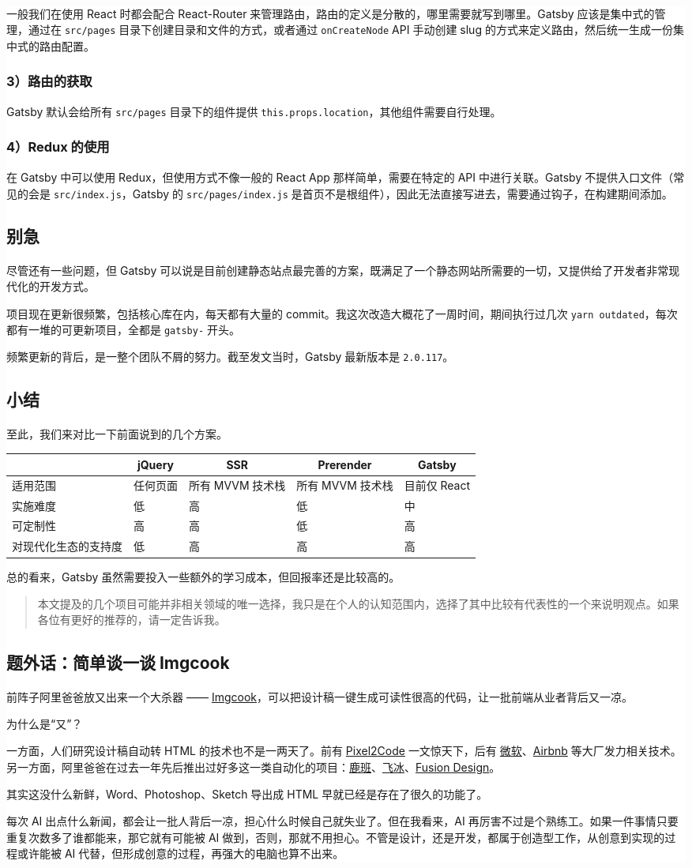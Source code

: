 一般我们在使用 React 时都会配合 React-Router 来管理路由，路由的定义是分散的，哪里需要就写到哪里。Gatsby 应该是集中式的管理，通过在 `src/pages` 目录下创建目录和文件的方式，或者通过 `onCreateNode` API 手动创建 slug 的方式来定义路由，然后统一生成一份集中式的路由配置。

### 3）路由的获取

Gatsby 默认会给所有 `src/pages` 目录下的组件提供 `this.props.location`，其他组件需要自行处理。

### 4）Redux 的使用

在 Gatsby 中可以使用 Redux，但使用方式不像一般的 React App 那样简单，需要在特定的 API 中进行关联。Gatsby 不提供入口文件（常见的会是 `src/index.js`，Gatsby 的 `src/pages/index.js` 是首页不是根组件），因此无法直接写进去，需要通过钩子，在构建期间添加。

## 别急

尽管还有一些问题，但 Gatsby 可以说是目前创建静态站点最完善的方案，既满足了一个静态网站所需要的一切，又提供给了开发者非常现代化的开发方式。

项目现在更新很频繁，包括核心库在内，每天都有大量的 commit。我这次改造大概花了一周时间，期间执行过几次 `yarn outdated`，每次都有一堆的可更新项目，全都是 `gatsby-` 开头。

频繁更新的背后，是一整个团队不屑的努力。截至发文当时，Gatsby 最新版本是 `2.0.117`。

## 小结

至此，我们来对比一下前面说到的几个方案。

| | jQuery | SSR | Prerender | Gatsby |
|-|-|-|-|-|
| 适用范围 | 任何页面 | 所有 MVVM 技术栈 | 所有 MVVM 技术栈 | 目前仅 React |
| 实施难度 | 低 | 高 | 低 | 中 |
| 可定制性 | 高 | 高 | 低 | 高 |
| 对现代化生态的支持度 | 低 | 高 | 高 | 高 |

总的看来，Gatsby 虽然需要投入一些额外的学习成本，但回报率还是比较高的。

> 本文提及的几个项目可能并非相关领域的唯一选择，我只是在个人的认知范围内，选择了其中比较有代表性的一个来说明观点。如果各位有更好的推荐的，请一定告诉我。

## 题外话：简单谈一谈 Imgcook

前阵子阿里爸爸放又出来一个大杀器 —— <a target='_blank' href='https://imgcook.taobao.org'>Imgcook</a>，可以把设计稿一键生成可读性很高的代码，让一批前端从业者背后又一凉。

为什么是“又”？

一方面，人们研究设计稿自动转 HTML 的技术也不是一两天了。前有 <a target='_blank' href='https://github.com/tonybeltramelli/pix2code'>Pixel2Code</a> 一文惊天下，后有 <a target='_blank' href='https://github.com/Microsoft/ailab/tree/master/Sketch2Code'>微软</a>、<a target='_blank' href='https://airbnb.design/sketching-interfaces/'>Airbnb</a> 等大厂发力相关技术。另一方面，阿里爸爸在过去一年先后推出过好多这一类自动化的项目：<a target='_blank' href='https://luban.aliyun.com/'>鹿班</a>、<a target='_blank' href='https://alibaba.github.io/ice/'>飞冰</a>、<a target='_blank' href='https://fusion.design/'>Fusion Design</a>。

其实这没什么新鲜，Word、Photoshop、Sketch 导出成 HTML 早就已经是存在了很久的功能了。

每次 AI 出点什么新闻，都会让一批人背后一凉，担心什么时候自己就失业了。但在我看来，AI 再厉害不过是个熟练工。如果一件事情只要重复次数多了谁都能来，那它就有可能被 AI 做到，否则，那就不用担心。不管是设计，还是开发，都属于创造型工作，从创意到实现的过程或许能被 AI 代替，但形成创意的过程，再强大的电脑也算不出来。
